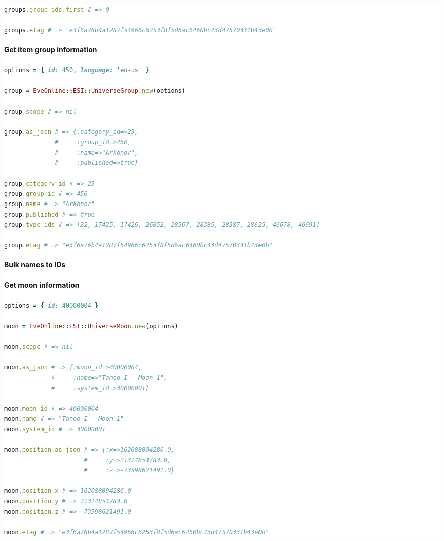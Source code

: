 ```ruby
groups.group_ids.first # => 0

groups.etag # => "e3f6a76b4a1287f54966c6253f8f5d6ac6460bc43d47570331b43e0b"
```

#### Get item group information

```ruby
options = { id: 450, language: 'en-us' }

group = EveOnline::ESI::UniverseGroup.new(options)

group.scope # => nil

group.as_json # => {:category_id=>25,
              #     :group_id=>450,
              #     :name=>"Arkonor",
              #     :published=>true}

group.category_id # => 25
group.group_id # => 450
group.name # => "Arkonor"
group.published # => true
group.type_ids # => [22, 17425, 17426, 26852, 28367, 28385, 28387, 28625, 46678, 46691]

group.etag # => "e3f6a76b4a1287f54966c6253f8f5d6ac6460bc43d47570331b43e0b"
```

#### Bulk names to IDs

#### Get moon information

```ruby
options = { id: 40000004 }

moon = EveOnline::ESI::UniverseMoon.new(options)

moon.scope # => nil

moon.as_json # => {:moon_id=>40000004,
             #     :name=>"Tanoo I - Moon 1",
             #     :system_id=>30000001}

moon.moon_id # => 40000004
moon.name # => "Tanoo I - Moon 1"
moon.system_id # => 30000001

moon.position.as_json # => {:x=>162088094286.0,
                      #     :y=>21314854783.0,
                      #     :z=>-73598621491.0}

moon.position.x # => 162088094286.0
moon.position.y # => 21314854783.0
moon.position.z # => -73598621491.0

moon.etag # => "e3f6a76b4a1287f54966c6253f8f5d6ac6460bc43d47570331b43e0b"
```
